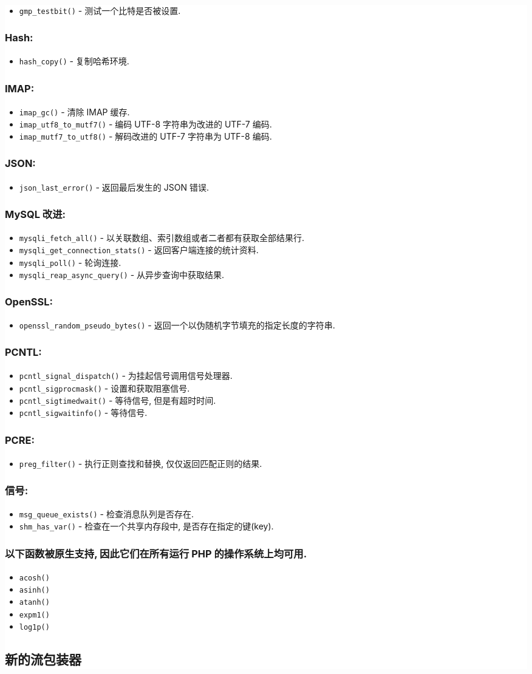 * `gmp_testbit()` - 测试一个比特是否被设置.

### Hash:

* `hash_copy()` - 复制哈希环境.

### IMAP:

* `imap_gc()` - 清除 IMAP 缓存.
* `imap_utf8_to_mutf7()` - 编码 UTF-8 字符串为改进的 UTF-7 编码.
* `imap_mutf7_to_utf8()` - 解码改进的 UTF-7 字符串为 UTF-8 编码.

### JSON:

* `json_last_error()` - 返回最后发生的 JSON 错误.

### MySQL 改进:

* `mysqli_fetch_all()` - 以关联数组、索引数组或者二者都有获取全部结果行.
* `mysqli_get_connection_stats()` - 返回客户端连接的统计资料.
* `mysqli_poll()` - 轮询连接.
* `mysqli_reap_async_query()` - 从异步查询中获取结果.

### OpenSSL:

* `openssl_random_pseudo_bytes()` - 返回一个以伪随机字节填充的指定长度的字符串.

### PCNTL:

* `pcntl_signal_dispatch()` - 为挂起信号调用信号处理器.
* `pcntl_sigprocmask()` - 设置和获取阻塞信号.
* `pcntl_sigtimedwait()` - 等待信号, 但是有超时时间.
* `pcntl_sigwaitinfo()` - 等待信号.

### PCRE:

* `preg_filter()` - 执行正则查找和替换, 仅仅返回匹配正则的结果.

### 信号:

* `msg_queue_exists()` - 检查消息队列是否存在.
* `shm_has_var()` - 检查在一个共享内存段中, 是否存在指定的键\(key\).

### 以下函数被原生支持, 因此它们在所有运行 PHP 的操作系统上均可用.

* `acosh()`
* `asinh()`
* `atanh()`
* `expm1()`
* `log1p()`

## 新的流包装器
